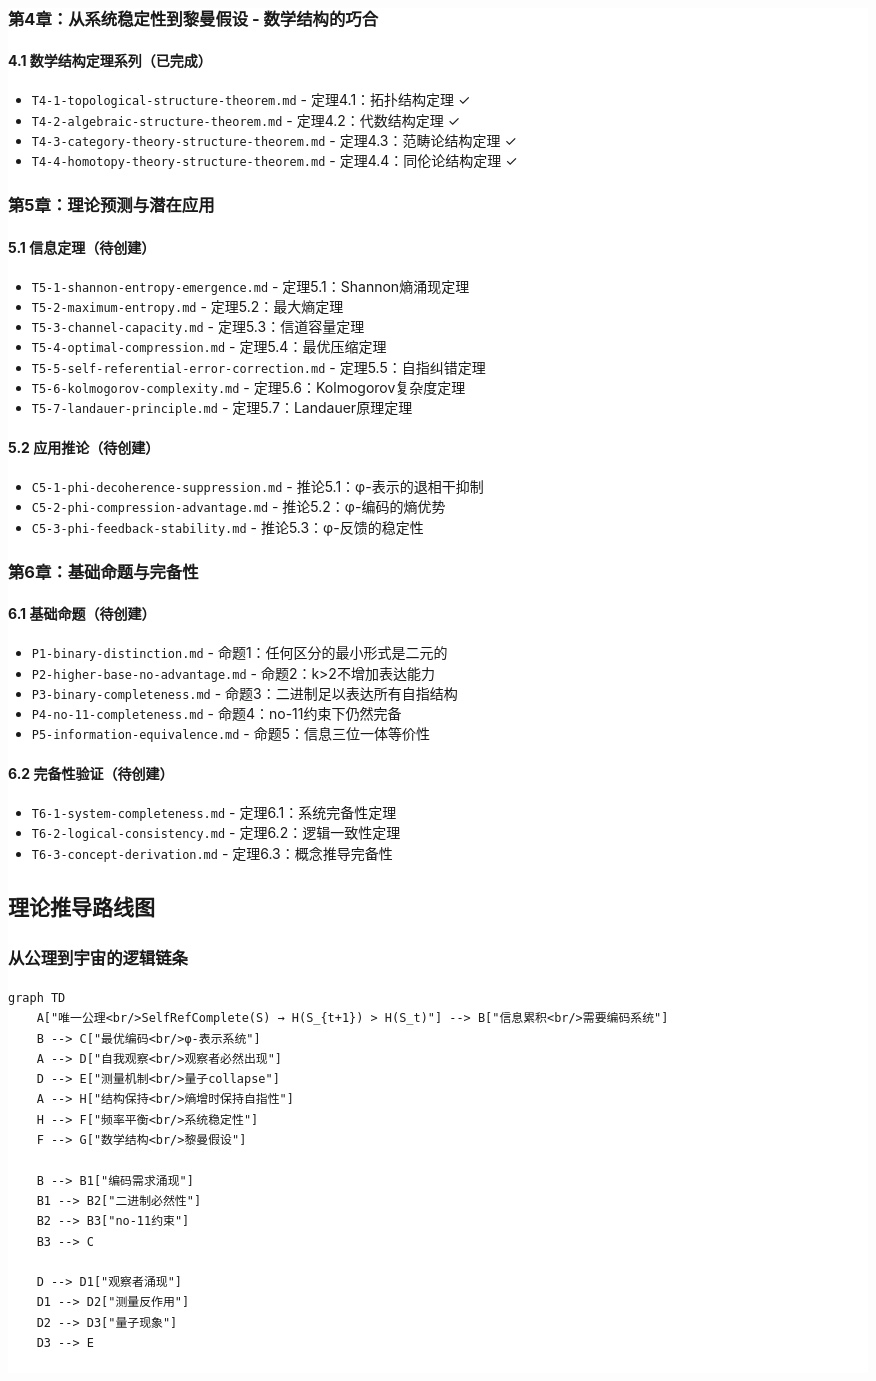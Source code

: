 ### 第4章：从系统稳定性到黎曼假设 - 数学结构的巧合

#### 4.1 数学结构定理系列（已完成）
- `T4-1-topological-structure-theorem.md` - 定理4.1：拓扑结构定理 ✓
- `T4-2-algebraic-structure-theorem.md` - 定理4.2：代数结构定理 ✓
- `T4-3-category-theory-structure-theorem.md` - 定理4.3：范畴论结构定理 ✓
- `T4-4-homotopy-theory-structure-theorem.md` - 定理4.4：同伦论结构定理 ✓

### 第5章：理论预测与潜在应用

#### 5.1 信息定理（待创建）
- `T5-1-shannon-entropy-emergence.md` - 定理5.1：Shannon熵涌现定理
- `T5-2-maximum-entropy.md` - 定理5.2：最大熵定理
- `T5-3-channel-capacity.md` - 定理5.3：信道容量定理
- `T5-4-optimal-compression.md` - 定理5.4：最优压缩定理
- `T5-5-self-referential-error-correction.md` - 定理5.5：自指纠错定理
- `T5-6-kolmogorov-complexity.md` - 定理5.6：Kolmogorov复杂度定理
- `T5-7-landauer-principle.md` - 定理5.7：Landauer原理定理

#### 5.2 应用推论（待创建）
- `C5-1-phi-decoherence-suppression.md` - 推论5.1：φ-表示的退相干抑制
- `C5-2-phi-compression-advantage.md` - 推论5.2：φ-编码的熵优势
- `C5-3-phi-feedback-stability.md` - 推论5.3：φ-反馈的稳定性

### 第6章：基础命题与完备性

#### 6.1 基础命题（待创建）
- `P1-binary-distinction.md` - 命题1：任何区分的最小形式是二元的
- `P2-higher-base-no-advantage.md` - 命题2：k>2不增加表达能力
- `P3-binary-completeness.md` - 命题3：二进制足以表达所有自指结构
- `P4-no-11-completeness.md` - 命题4：no-11约束下仍然完备
- `P5-information-equivalence.md` - 命题5：信息三位一体等价性

#### 6.2 完备性验证（待创建）
- `T6-1-system-completeness.md` - 定理6.1：系统完备性定理
- `T6-2-logical-consistency.md` - 定理6.2：逻辑一致性定理
- `T6-3-concept-derivation.md` - 定理6.3：概念推导完备性

## 理论推导路线图

### 从公理到宇宙的逻辑链条

```mermaid
graph TD
    A["唯一公理<br/>SelfRefComplete(S) → H(S_{t+1}) > H(S_t)"] --> B["信息累积<br/>需要编码系统"]
    B --> C["最优编码<br/>φ-表示系统"]
    A --> D["自我观察<br/>观察者必然出现"]
    D --> E["测量机制<br/>量子collapse"]
    A --> H["结构保持<br/>熵增时保持自指性"]
    H --> F["频率平衡<br/>系统稳定性"]
    F --> G["数学结构<br/>黎曼假设"]
    
    B --> B1["编码需求涌现"]
    B1 --> B2["二进制必然性"]
    B2 --> B3["no-11约束"]
    B3 --> C
    
    D --> D1["观察者涌现"]
    D1 --> D2["测量反作用"]
    D2 --> D3["量子现象"]
    D3 --> E
    
```